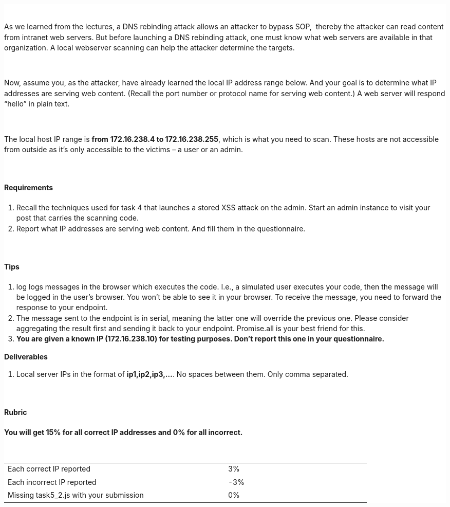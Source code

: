 <strong>&nbsp;</strong>

As we learned from the lectures, a DNS rebinding attack allows an attacker to bypass SOP,&nbsp; thereby the attacker can read content from intranet web servers. But before launching a DNS rebinding attack, one must know what web servers are available in that organization. A local webserver scanning can help the attacker determine the targets.

&nbsp;

Now, assume you, as the attacker, have already learned the local IP address range below. And your goal is to determine what IP addresses are serving web content. (Recall the port number or protocol name for serving web content.) A web server will respond “hello” in plain text.

&nbsp;

The local host IP range is <strong>from</strong> <strong>172.16.238.4 to 172.16.238.255</strong>, which is what you need to scan. These hosts are not accessible from outside as it’s only accessible to the victims – a user or an admin.

&nbsp;

<h4>Requirements</h4>
<ol>
<li>Recall the techniques used for task 4 that launches a stored XSS attack on the admin. Start an admin instance to visit your post that carries the scanning code.</li>
<li>Report what IP addresses are serving web content. And fill them in the questionnaire.</li>
</ol>
&nbsp;

<h4>Tips</h4>
<ol>
<li>log logs messages in the browser which executes the code. I.e., a simulated user executes your code, then the message will be logged in the user’s browser. You won’t be able to see it in your browser. To receive the message, you need to forward the response to your endpoint.</li>
<li>The message sent to the endpoint is in serial, meaning the latter one will override the previous one. Please consider aggregating the result first and sending it back to your endpoint. Promise.all is your best friend for this.</li>
<li><strong>You are given a known IP (172.16.238.10) for testing purposes. Don’t report this one in your questionnaire. </strong></li>
</ol>
<strong>Deliverables </strong>

<ol>
<li>Local server IPs in the format of <strong>ip1,ip2,ip3,…</strong>. No spaces between them. Only comma separated.</li>
</ol>
&nbsp;

<h4>Rubric</h4>
<strong>You will get 15% for all correct IP addresses and 0% for all incorrect. </strong>

<strong>&nbsp;</strong>

<table width="678">
<tbody>
<tr>
<td width="415">Each correct IP reported</td>
<td width="263">3%</td>
</tr>
<tr>
<td width="415">Each incorrect IP reported</td>
<td width="263">-3%</td>
</tr>
<tr>
<td width="415">Missing task5_2.js with your submission</td>
<td width="263">0%</td>
</tr>
</tbody>
</table>